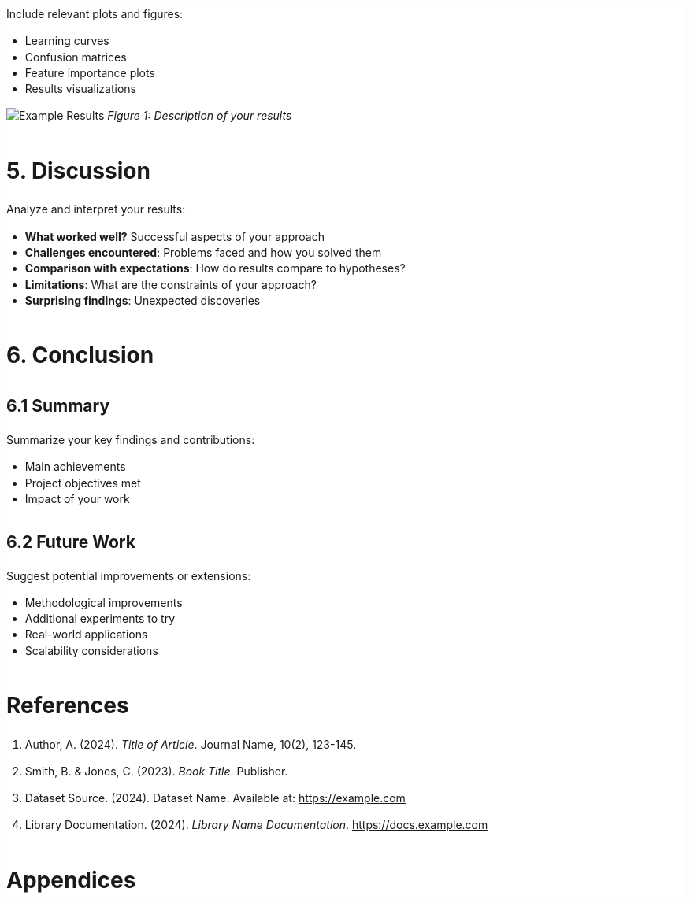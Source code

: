 Include relevant plots and figures:

- Learning curves
- Confusion matrices
- Feature importance plots
- Results visualizations

![Example Results](path/to/figure.png)
*Figure 1: Description of your results*

# 5. Discussion

Analyze and interpret your results:

- **What worked well?** Successful aspects of your approach
- **Challenges encountered**: Problems faced and how you solved them
- **Comparison with expectations**: How do results compare to hypotheses?
- **Limitations**: What are the constraints of your approach?
- **Surprising findings**: Unexpected discoveries

# 6. Conclusion

## 6.1 Summary

Summarize your key findings and contributions:

- Main achievements
- Project objectives met
- Impact of your work

## 6.2 Future Work

Suggest potential improvements or extensions:

- Methodological improvements
- Additional experiments to try
- Real-world applications
- Scalability considerations

# References

1. Author, A. (2024). *Title of Article*. Journal Name, 10(2), 123-145.

2. Smith, B. & Jones, C. (2023). *Book Title*. Publisher.

3. Dataset Source. (2024). Dataset Name. Available at: https://example.com

4. Library Documentation. (2024). *Library Name Documentation*. https://docs.example.com

# Appendices

